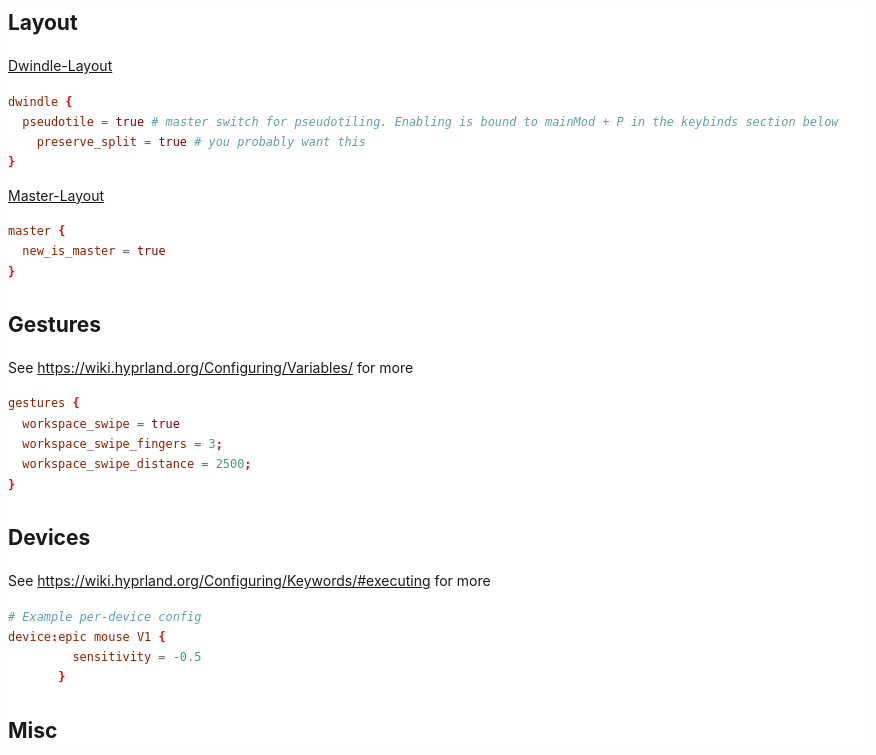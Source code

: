 
<a id="orge2cc15c"></a>

## Layout

[Dwindle-Layout](https://wiki.hyprland.org/Configuring/Dwindle-Layout/)

```conf
dwindle {
  pseudotile = true # master switch for pseudotiling. Enabling is bound to mainMod + P in the keybinds section below
    preserve_split = true # you probably want this
}
```

[Master-Layout](https://wiki.hyprland.org/Configuring/Master-Layout/)

```conf
master {
  new_is_master = true
}
```


<a id="org75cc758"></a>

## Gestures

See <https://wiki.hyprland.org/Configuring/Variables/> for more

```conf
gestures {
  workspace_swipe = true
  workspace_swipe_fingers = 3;
  workspace_swipe_distance = 2500;
}
```


<a id="org9de05a6"></a>

## Devices

See <https://wiki.hyprland.org/Configuring/Keywords/#executing> for more

```conf
# Example per-device config
device:epic mouse V1 {
         sensitivity = -0.5
       }
```


<a id="orgd243609"></a>

## Misc
